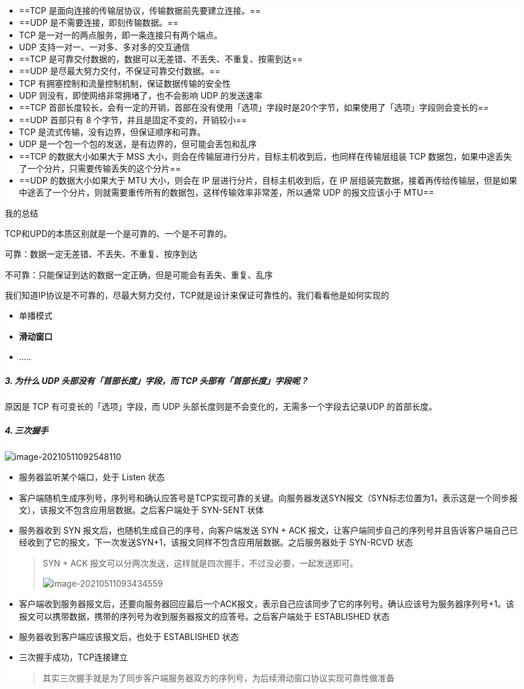 - ==TCP 是面向连接的传输层协议，传输数据前先要建立连接。==
- ==UDP 是不需要连接，即刻传输数据。==
- TCP 是一对一的两点服务，即一条连接只有两个端点。
- UDP 支持一对一、一对多、多对多的交互通信
- ==TCP 是可靠交付数据的，数据可以无差错、不丢失、不重复、按需到达==
- ==UDP 是尽最大努力交付，不保证可靠交付数据。==
- TCP 有拥塞控制和流量控制机制，保证数据传输的安全性
- UDP 则没有，即使网络非常拥堵了，也不会影响 UDP 的发送速率
- ==TCP 首部长度较长，会有一定的开销，首部在没有使用「选项」字段时是20个字节，如果使用了「选项」字段则会变长的==
- ==UDP 首部只有 8 个字节，并且是固定不变的，开销较小==
- TCP 是流式传输，没有边界，但保证顺序和可靠。
- UDP 是一个包一个包的发送，是有边界的，但可能会丢包和乱序
- ==TCP 的数据大小如果大于 MSS 大小，则会在传输层进行分片，目标主机收到后，也同样在传输层组装 TCP 数据包，如果中途丢失了一个分片，只需要传输丢失的这个分片==
- ==UDP 的数据大小如果大于 MTU 大小，则会在 IP 层进行分片，目标主机收到后，在 IP 层组装完数据，接着再传给传输层，但是如果中途丢了一个分片，则就需要重传所有的数据包，这样传输效率非常差，所以通常 UDP 的报文应该小于 MTU==

我的总结

TCP和UPD的本质区别就是一个是可靠的、一个是不可靠的。

可靠：数据一定无差错、不丢失、不重复、按序到达

不可靠：只能保证到达的数据一定正确，但是可能会有丢失、重复、乱序

我们知道IP协议是不可靠的，尽最大努力交付，TCP就是设计来保证可靠性的。我们看看他是如何实现的

- 单播模式
- **滑动窗口**

- .....

##### 3. 为什么 UDP 头部没有「首部长度」字段，而 TCP 头部有「首部长度」字段呢？

原因是 TCP 有可变长的「选项」字段，而 UDP 头部长度则是不会变化的，无需多一个字段去记录UDP 的首部长度。

##### 4. 三次握手

![image-20210511092548110](https://i.loli.net/2021/05/12/KUB7xvLCywjoQc8.png)

- 服务器监听某个端口，处于 Listen 状态

- 客户端随机生成序列号，序列号和确认应答号是TCP实现可靠的关键。向服务器发送SYN报文（SYN标志位置为1，表示这是一个同步报文），该报文不包含应用层数据。之后客户端处于 SYN-SENT 状体

- 服务器收到 SYN 报文后，也随机生成自己的序号，向客户端发送 SYN + ACK 报文，让客户端同步自己的序列号并且告诉客户端自己已经收到了它的报文，下一次发送SYN+1，该报文同样不包含应用层数据。之后服务器处于 SYN-RCVD 状态

  > SYN + ACK 报文可以分两次发送，这样就是四次握手，不过没必要，一起发送即可。
  >
  > ![image-20210511093434559](https://i.loli.net/2021/05/12/PSfFpQ7dqbwNJAa.png)

- 客户端收到服务器报文后，还要向服务器回应最后一个ACK报文，表示自己应该同步了它的序列号。确认应该号为服务器序列号+1。该报文可以携带数据，携带的序列号为收到服务器报文的应答号。之后客户端处于 ESTABLISHED 状态

- 服务器收到客户端应该报文后，也处于 ESTABLISHED 状态

- 三次握手成功，TCP连接建立

  > 其实三次握手就是为了同步客户端服务器双方的序列号，为后续滑动窗口协议实现可靠性做准备
